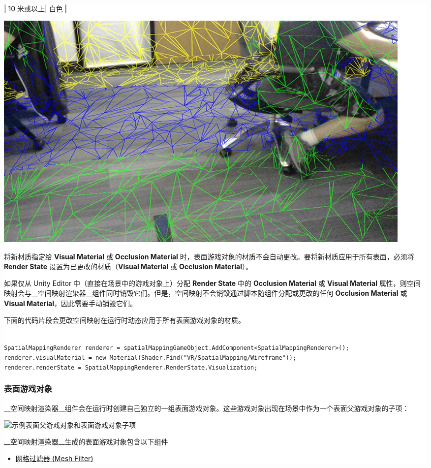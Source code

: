 | 10 米或以上| 白色 |

![默认线框着色器用作__空间映射渲染器__组件中的 Visualization Material（线框中的颜色表示距离）](../uploads/Main/visualization_shader_preview.jpg)

将新材质指定给 __Visual Material__ 或 __Occlusion Material__ 时，表面游戏对象的材质不会自动更改。要将新材质应用于所有表面，必须将 __Render State__ 设置为已更改的材质（__Visual Material__ 或 __Occlusion Material__）。

如果仅从 Unity Editor 中（直接在场景中的游戏对象上）分配 __Render State__ 中的 __Occlusion Material__ 或 __Visual Material__ 属性，则空间映射会与__空间映射渲染器__组件同时销毁它们。但是，空间映射不会销毁通过脚本随组件分配或更改的任何 __Occlusion Material__ 或 __Visual Material__，因此需要手动销毁它们。

下面的代码片段会更改空间映射在运行时动态应用于所有表面游戏对象的材质。

```

SpatialMappingRenderer renderer = spatialMappingGameObject.AddComponent<SpatialMappingRenderer>();
renderer.visualMaterial = new Material(Shader.Find("VR/SpatialMapping/Wireframe"));
renderer.renderState = SpatialMappingRenderer.RenderState.Visualization;

```

### 表面游戏对象

__空间映射渲染器__组件会在运行时创建自己独立的一组表面游戏对象。这些游戏对象出现在场景中作为一个表面父游戏对象的子项：

![示例表面父游戏对象和表面游戏对象子项
](../uploads/Main/surface_parent.png)

__空间映射渲染器__生成的表面游戏对象包含以下组件

* [网格过滤器 (Mesh Filter)](class-MeshFilter.html)
